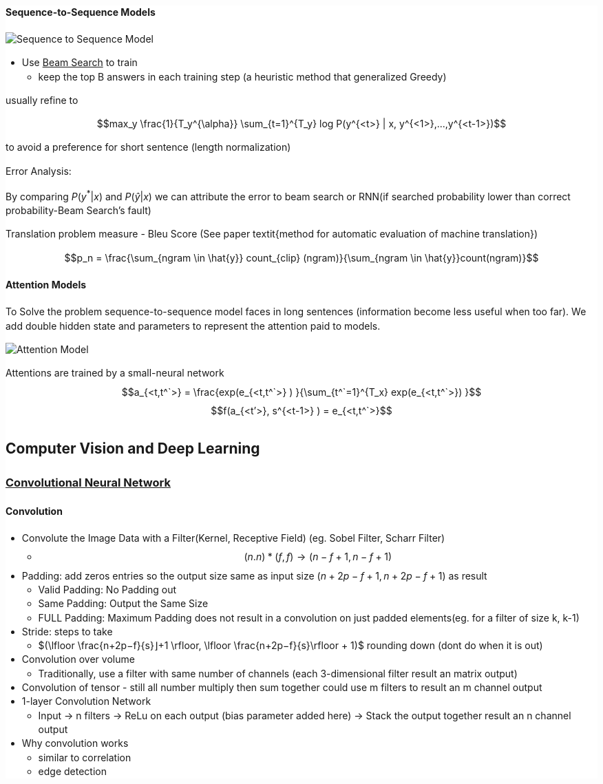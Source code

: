 #### Sequence-to-Sequence Models

![Sequence to Sequence Model](/assets/img/SequenceToSequence.png)

- Use [Beam Search](https://en.wikipedia.org/wiki/Beam_search#:~:text=In%20computer%20science%2C%20beam%20search,that%20reduces%20its%20memory%20requirements.) to train
  - keep the top B answers in each training step (a heuristic method that generalized Greedy)

usually refine to

$$max_y  \frac{1}{T_y^{\alpha}} \sum_{t=1}^{T_y} log P(y^{<t>} | x, y^{<1>},...,y^{<t-1>})$$

to avoid a preference for short sentence (length normalization)

Error Analysis:

By comparing $P(y^* |x)$ and $P(\hat{y}|x)$ we can attribute the error to beam search or RNN(if searched probability lower than correct probability-Beam Search’s fault)

Translation problem measure - Bleu Score (See paper  textit{method for automatic evaluation of machine translation})

$$p_n = \frac{\sum_{ngram \in \hat{y}} count_{clip} (ngram)}{\sum_{ngram \in \hat{y}}count(ngram)}$$

#### Attention Models

To Solve the problem sequence-to-sequence model faces in long sentences (information become less useful when too far). We add double hidden state and parameters to represent the attention paid to models.

![Attention Model](/assets/img/AttentionModel.png)

Attentions are trained by a small-neural network 
$$a_{<t,t^`>} = \frac{exp(e_{<t,t^`>} ) }{\sum_{t^`=1}^{T_x} exp(e_{<t,t^`>}) }$$
$$f(a_{<t’>}, s^{<t-1>}  ) = e_{<t,t^`>}$$

## Computer Vision and Deep Learning

### [Convolutional Neural Network](hhttps://en.wikipedia.org/wiki/Convolutional_neural_network)

#### Convolution

- Convolute the Image Data with a Filter(Kernel, Receptive Field) (eg. Sobel Filter, Scharr Filter)
  - $$(n.n) * (f, f) \rightarrow (n-f+1, n-f+1)$$
- Padding: add zeros entries so the output size same as input size
$(n+2p-f+1, n+2p-f+1)$ as result
  - Valid Padding: No Padding out
  - Same Padding: Output the Same Size
  - FULL Padding: Maximum Padding does not result in a convolution on just padded elements(eg. for a filter of size k, k-1)
- Stride: steps to take
  - $(\lfloor \frac{n+2p−f}{s}⌋+1 \rfloor, \lfloor \frac{n+2p−f}{s}\rfloor + 1)$ rounding down (dont do when it is out)
- Convolution over volume
  - Traditionally, use a filter with same number of channels (each 3-dimensional filter result an matrix output)
- Convolution of tensor - still all number multiply then sum together
could use m filters to result an m channel output
- 1-layer Convolution Network
  - Input $\rightarrow$ n filters $\rightarrow$ ReLu on each output (bias parameter added here) $\rightarrow$ Stack the output together result an n channel output 
- Why convolution works
  - similar to correlation
  - edge detection